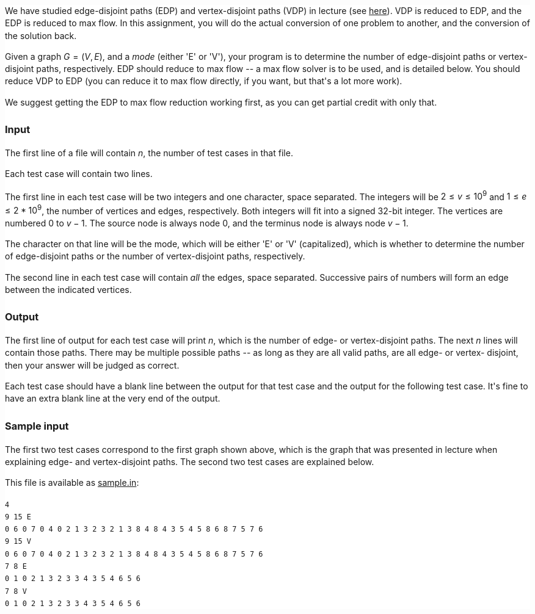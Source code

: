 We have studied edge-disjoint paths (EDP) and vertex-disjoint paths (VDP) in lecture (see [here](../../slides/reductions.html#/edge-disjoint-paths)).  VDP is reduced to EDP, and the EDP is reduced to max flow.  In this assignment, you will do the actual conversion of one problem to another, and the conversion of the solution back.

Given a graph $G=(V,E)$, and a *mode* (either 'E' or 'V'), your program is to determine the number of edge-disjoint paths or vertex-disjoint paths, respectively.  EDP should reduce to max flow -- a max flow solver is to be used, and is detailed below.  You should reduce VDP to EDP (you can reduce it to max flow directly, if you want, but that's a lot more work).

We suggest getting the EDP to max flow reduction working first, as you can get partial credit with only that.


### Input

The first line of a file will contain $n$, the number of test cases in that file.

Each test case will contain two lines.

The first line in each test case will be two integers and one character, space separated.  The integers will be $2 \le v \le 10^9$ and $1 \le e \le 2 \ast 10^9$, the number of vertices and edges, respectively.  Both integers will fit into a signed 32-bit integer.  The vertices are numbered 0 to $v-1$.  The source node is always node 0, and the terminus node is always node $v-1$.

The character on that line will be the mode, which will be either 'E' or 'V' (capitalized), which is whether to determine the number of edge-disjoint paths or the number of vertex-disjoint paths, respectively.

The second line in each test case will contain *all* the edges, space separated.  Successive pairs of numbers will form an edge between the indicated vertices.

### Output

The first line of output for each test case will print $n$, which is the number of edge- or vertex-disjoint paths.  The next $n$ lines will contain those paths.  There may be multiple possible paths -- as long as they are all valid paths, are all edge- or vertex- disjoint, then your answer will be judged as correct.

Each test case should have a blank line between the output for that test case and the output for the following test case.  It's fine to have an extra blank line at the very end of the output.

### Sample input

The first two test cases correspond to the first graph shown above, which is the graph that was presented in lecture when explaining edge- and vertex-disjoint paths.  The second two test cases are explained below.

This file is available as [sample.in](sample.in):


```
4
9 15 E
0 6 0 7 0 4 0 2 1 3 2 3 2 1 3 8 4 8 4 3 5 4 5 8 6 8 7 5 7 6
9 15 V
0 6 0 7 0 4 0 2 1 3 2 3 2 1 3 8 4 8 4 3 5 4 5 8 6 8 7 5 7 6
7 8 E
0 1 0 2 1 3 2 3 3 4 3 5 4 6 5 6
7 8 V
0 1 0 2 1 3 2 3 3 4 3 5 4 6 5 6
```

